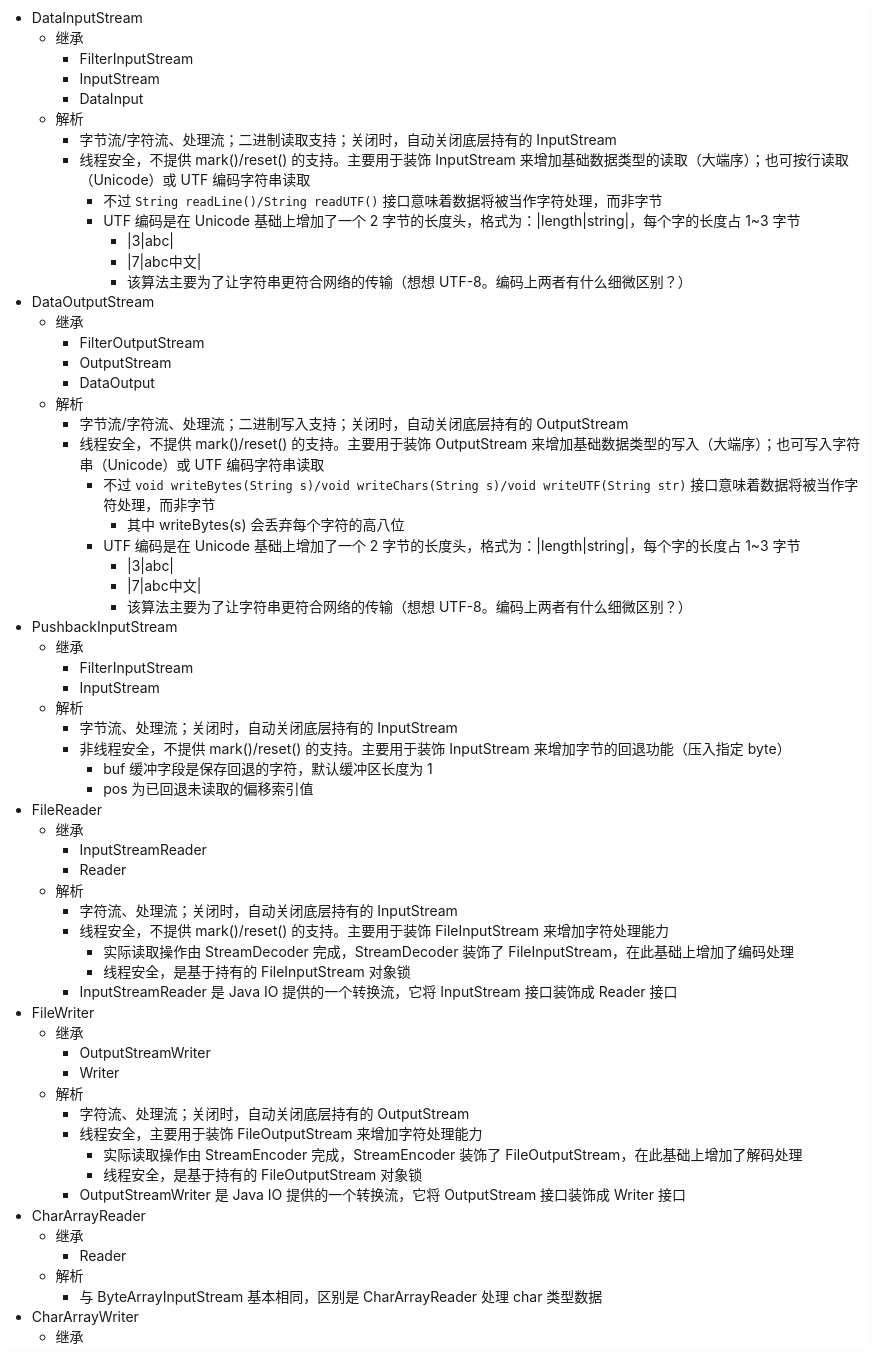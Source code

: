 * DataInputStream
	* 继承
		* FilterInputStream
		* InputStream
		* DataInput
	* 解析
		* 字节流/字符流、处理流；二进制读取支持；关闭时，自动关闭底层持有的 InputStream
		* 线程安全，不提供 mark()/reset() 的支持。主要用于装饰 InputStream 来增加基础数据类型的读取（大端序）；也可按行读取（Unicode）或 UTF 编码字符串读取
			* 不过 `String readLine()/String readUTF()` 接口意味着数据将被当作字符处理，而非字节
			* UTF 编码是在 Unicode 基础上增加了一个 2 字节的长度头，格式为：|length|string|，每个字的长度占 1~3 字节
				* |3|abc|
				* |7|abc中文|
				* 该算法主要为了让字符串更符合网络的传输（想想 UTF-8。编码上两者有什么细微区别？）
* DataOutputStream
	* 继承
		* FilterOutputStream
		* OutputStream
		* DataOutput
	* 解析
		* 字节流/字符流、处理流；二进制写入支持；关闭时，自动关闭底层持有的 OutputStream
		* 线程安全，不提供 mark()/reset() 的支持。主要用于装饰 OutputStream 来增加基础数据类型的写入（大端序）；也可写入字符串（Unicode）或 UTF 编码字符串读取
			* 不过 `void writeBytes(String s)/void writeChars(String s)/void writeUTF(String str)` 接口意味着数据将被当作字符处理，而非字节
				* 其中 writeBytes(s) 会丢弃每个字符的高八位
			* UTF 编码是在 Unicode 基础上增加了一个 2 字节的长度头，格式为：|length|string|，每个字的长度占 1~3 字节
				* |3|abc|
				* |7|abc中文|
				* 该算法主要为了让字符串更符合网络的传输（想想 UTF-8。编码上两者有什么细微区别？）
* PushbackInputStream
	* 继承
		* FilterInputStream
		* InputStream
	* 解析
		* 字节流、处理流；关闭时，自动关闭底层持有的 InputStream
		* 非线程安全，不提供 mark()/reset() 的支持。主要用于装饰 InputStream 来增加字节的回退功能（压入指定 byte）
			* buf 缓冲字段是保存回退的字符，默认缓冲区长度为 1
			* pos 为已回退未读取的偏移索引值
* FileReader
	* 继承
		* InputStreamReader
		* Reader
	* 解析
		* 字符流、处理流；关闭时，自动关闭底层持有的 InputStream
		* 线程安全，不提供 mark()/reset() 的支持。主要用于装饰 FileInputStream 来增加字符处理能力
			* 实际读取操作由 StreamDecoder 完成，StreamDecoder 装饰了 FileInputStream，在此基础上增加了编码处理
			* 线程安全，是基于持有的 FileInputStream 对象锁
		* InputStreamReader 是 Java IO 提供的一个转换流，它将 InputStream 接口装饰成 Reader 接口
* FileWriter
	* 继承
		* OutputStreamWriter
		* Writer
	* 解析
		* 字符流、处理流；关闭时，自动关闭底层持有的 OutputStream
		* 线程安全，主要用于装饰 FileOutputStream 来增加字符处理能力
			* 实际读取操作由 StreamEncoder 完成，StreamEncoder 装饰了 FileOutputStream，在此基础上增加了解码处理
			* 线程安全，是基于持有的 FileOutputStream 对象锁
		* OutputStreamWriter 是 Java IO 提供的一个转换流，它将 OutputStream 接口装饰成 Writer 接口
* CharArrayReader
	* 继承
		* Reader
	* 解析
		* 与 ByteArrayInputStream 基本相同，区别是 CharArrayReader 处理 char 类型数据
* CharArrayWriter
	* 继承